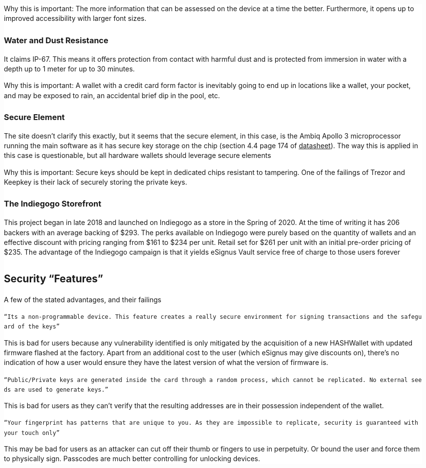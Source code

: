 Why this is important: The more information that can be assessed on the device at a time the better. Furthermore, it opens up to improved accessibility with larger font sizes.

### Water and Dust Resistance

It claims IP-67. This means it offers protection from contact with harmful dust and is protected from immersion in water with a depth up to 1 meter for up to 30 minutes.

Why this is important: A wallet with a credit card form factor is inevitably going to end up in locations like a wallet, your pocket, and may be exposed to rain, an accidental brief dip in the pool, etc.

### Secure Element

The site doesn’t clarify this exactly, but it seems that the secure element, in this case, is the Ambiq Apollo 3 microprocessor running the main software as it has secure key storage on the chip (section 4.4 page 174 of [datasheet](https://cdn.sparkfun.com/assets/learn_tutorials/9/0/9/Apollo3_Blue_MCU_Data_Sheet_v0_9_1.pdf)). The way this is applied in this case is questionable, but all hardware wallets should leverage secure elements

Why this is important: Secure keys should be kept in dedicated chips resistant to tampering. One of the failings of Trezor and Keepkey is their lack of securely storing the private keys.

### The Indiegogo Storefront

This project began in late 2018 and launched on Indiegogo as a store in the Spring of 2020. At the time of writing it has 206 backers with an average backing of $293. The perks available on Indiegogo were purely based on the quantity of wallets and an effective discount with pricing ranging from $161 to $234 per unit. Retail set for $261 per unit with an initial pre-order pricing of $235. The advantage of the Indiegogo campaign is that it yields eSignus Vault service free of charge to those users forever

## Security “Features”

A few of the stated advantages, and their failings

    “Its a non-programmable device. This feature creates a really secure environment for signing transactions and the safeguard of the keys”
    
This is bad for users because any vulnerability identified is only mitigated by the acquisition of a new HASHWallet with updated firmware flashed at the factory. Apart from an additional cost to the user (which eSignus may give discounts on), there’s no indication of how a user would ensure they have the latest version of what the version of firmware is.

    “Public/Private keys are generated inside the card through a random process, which cannot be replicated. No external seeds are used to generate keys.”
    
This is bad for users as they can’t verify that the resulting addresses are in their possession independent of the wallet.

    “Your fingerprint has patterns that are unique to you. As they are impossible to replicate, security is guaranteed with your touch only”

This may be bad for users as an attacker can cut off their thumb or fingers to use in perpetuity. Or bound the user and force them to physically sign. Passcodes are much better controlling for unlocking devices.
